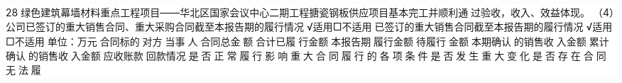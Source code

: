 28
绿色建筑幕墙材料重点工程项目——华北区国家会议中心二期工程搪瓷钢板供应项目基本完工并顺利通
过验收，收入、效益体现。
（4）公司已签订的重大销售合同、重大采购合同截至本报告期的履行情况
√适用□不适用
已签订的重大销售合同截至本报告期的履行情况
√适用□不适用
单位：万元
合同标的
对方
当事
人
合同总金
额
合计已履
行金额
本报告期
履行金额
待履行
金额
本期确认
的销售收
入金额
累计确认
的销售收
入金额
应收账款
回款情况
是
否
正
常
履
行
影
响
重
大
合
同
履
行
的
各
项
条
件
是
否
发
生
重
大
变
化
是
否
存
在
合
同
无
法
履